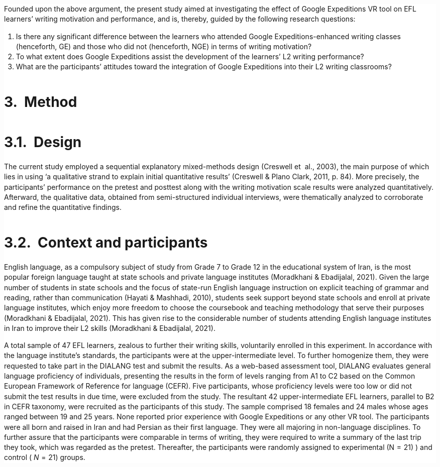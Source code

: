 Founded upon the above argument, the present study aimed at investigating the effect of Google Expeditions VR tool on EFL learners’ writing motivation and performance, and is, thereby, guided by the following research questions:

1. Is there any significant difference between the learners who attended Google Expeditions-enhanced writing classes (henceforth, GE) and those who did not (henceforth, NGE) in terms of writing motivation?   
2. To what extent does Google Expeditions assist the development of the learners’ L2 writing performance?   
3. What are the participants’ attitudes toward the integration of Google Expeditions into their L2 writing classrooms?

# 3.  Method

# 3.1.  Design

The current study employed a sequential explanatory mixed-methods design (Creswell et  al., 2003), the main purpose of which lies in using ‘a qualitative strand to explain initial quantitative results’ (Creswell & Plano Clark, 2011, p. 84). More precisely, the participants’ performance on the pretest and posttest along with the writing motivation scale results were analyzed quantitatively. Afterward, the qualitative data, obtained from semi-structured individual interviews, were thematically analyzed to corroborate and refine the quantitative findings.

# 3.2.  Context and participants

English language, as a compulsory subject of study from Grade 7 to Grade 12 in the educational system of Iran, is the most popular foreign language taught at state schools and private language institutes (Moradkhani & Ebadijalal, 2021). Given the large number of students in state schools and the focus of state-run English language instruction on explicit teaching of grammar and reading, rather than communication (Hayati & Mashhadi, 2010), students seek support beyond state schools and enroll at private language institutes, which enjoy more freedom to choose the coursebook and teaching methodology that serve their purposes (Moradkhani & Ebadijalal, 2021). This has given rise to the considerable number of students attending English language institutes in Iran to improve their L2 skills (Moradkhani & Ebadijalal, 2021).

A total sample of 47 EFL learners, zealous to further their writing skills, voluntarily enrolled in this experiment. In accordance with the language institute’s standards, the participants were at the upper-intermediate level. To further homogenize them, they were requested to take part in the DIALANG test and submit the results. As a web-based assessment tool, DIALANG evaluates general language proficiency of individuals, presenting the results in the form of levels ranging from A1 to C2 based on the Common European Framework of Reference for language (CEFR). Five participants, whose proficiency levels were too low or did not submit the test results in due time, were excluded from the study. The resultant 42 upper-intermediate EFL learners, parallel to B2 in CEFR taxonomy, were recruited as the participants of this study. The sample comprised 18 females and 24 males whose ages ranged between 19 and 25 years. None reported prior experience with Google Expeditions or any other VR tool. The participants were all born and raised in Iran and had Persian as their first language. They were all majoring in non-language disciplines. To further assure that the participants were comparable in terms of writing, they were required to write a summary of the last trip they took, which was regarded as the pretest. Thereafter, the participants were randomly assigned to experimental $\left( \mathrm { N } = 2 1 \right)$ ) and control $\left( \ N = 2 1 \right)$ groups.
